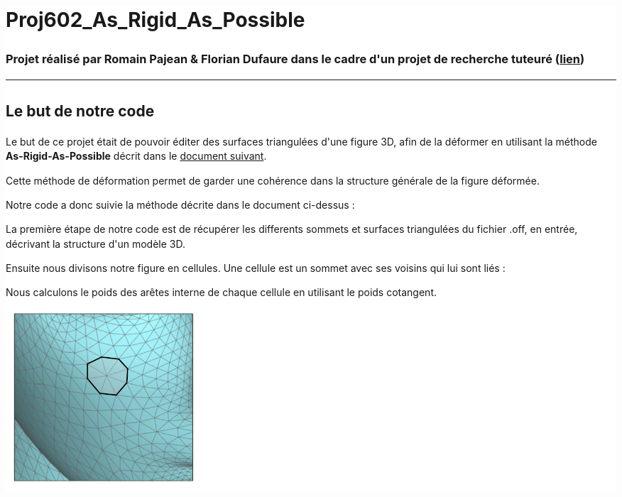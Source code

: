 # Proj602_As_Rigid_As_Possible

### Projet réalisé par Romain Pajean & Florian Dufaure dans le cadre d'un projet de recherche tuteuré ([lien](https://www.lama.univ-savoie.fr/mediawiki/index.php/PROJ602_CMI_:_Projet_de_recherche_tuteur%C3%A9))
--- 
## Le but de notre code
Le but de ce projet était de pouvoir éditer des surfaces triangulées d'une figure 3D, afin de la déformer en utilisant la méthode **As-Rigid-As-Possible** décrit dans le [document suivant](https://www.lama.univ-savoie.fr/pagesmembres/lachaud/Cours/VISI601/Tests/doc/html/arap_web.pdf).

Cette méthode de déformation permet de garder une cohérence dans la structure générale de la figure déformée.

Notre code a donc suivie la méthode décrite dans le document ci-dessus :

La première étape de notre code est de récupérer les differents sommets et surfaces triangulées du fichier .off, en entrée, décrivant la structure d'un modèle 3D.

Ensuite nous divisons notre figure en cellules. Une cellule est un sommet avec ses voisins qui lui sont liés :

Nous calculons le poids des arêtes interne de chaque cellule en utilisant le poids cotangent.

<img src="./Data/img/cellule.png" alt="Exemple d'une cellule" height="250"/>